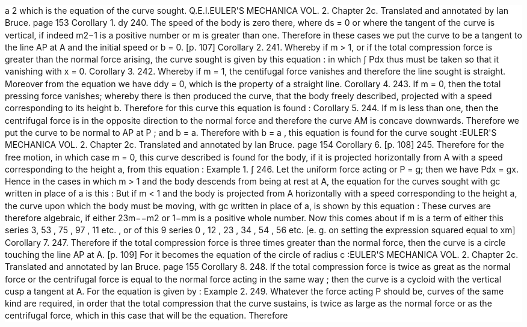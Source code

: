 a 2
which is the equation of the curve sought. Q.E.I.EULER'S MECHANICA VOL. 2.
Chapter 2c.
Translated and annotated by Ian Bruce.
page 153
Corollary 1.
dy
240. The speed of the body is zero there, where ds = 0 or where the tangent of the curve
is vertical, if indeed m2−1 is a positive number or m is greater than one. Therefore in these
cases we put the curve to be a tangent to the line AP at A and the initial speed or b = 0.
[p. 107]
Corollary 2.
241. Whereby if m > 1, or if the total compression force is greater than the normal force
arising, the curve sought is given by this equation :
in which
∫ Pdx thus must be taken so that it vanishing with x = 0.
Corollary 3.
242. Whereby if m = 1, the centifugal force vanishes and therefore the line sought is
straight. Moreover from the equation we have ddy = 0, which is the property of a straight
line.
Corollary 4.
243. If m = 0, then the total pressing force vanishes; whereby there is then produced the
curve, that the body freely described, projected with a speed corresponding to its height
b. Therefore for this curve this equation is found :
Corollary 5.
244. If m is less than one, then the centrifugal force is in the opposite direction to the
normal force and therefore the curve AM is concave downwards. Therefore we put the
curve to be normal to AP at P ; and b = a. Therefore with b = a , this equation is found
for the curve sought :EULER'S MECHANICA VOL. 2.
Chapter 2c.
Translated and annotated by Ian Bruce.
page 154
Corollary 6. [p. 108]
245. Therefore for the free motion, in which case m = 0, this curve described is found for
the body, if it is projected horizontally from A with a speed corresponding to the height a,
from this equation :
Example 1.
∫
246. Let the uniform force acting or P = g; then we have Pdx = gx. Hence in the cases
in which m > 1 and the body descends from being at rest at A, the equation for the curves
sought with gc written in place of a is this :
But if m < 1 and the body is projected from A horizontally with a speed corresponding to
the height a, the curve upon which the body must be moving, with gc written in place of
a, is shown by this equation :
These curves are therefore algebraic, if either 23m−−m2 or 1−mm is a positive whole number.
Now this comes about if m is a term of either this series 3, 53 , 75 , 97 , 11
etc. , or of this
9
series 0 , 12 , 23 , 34 , 54 , 56 etc. [e. g. on setting the expression squared equal to xm]
Corollary 7.
247. Therefore if the total compression force is three times greater than the normal force,
then the curve is a circle touching the line AP at A. [p. 109]
For it becomes the equation of the circle of radius c :EULER'S MECHANICA VOL. 2.
Chapter 2c.
Translated and annotated by Ian Bruce.
page 155
Corollary 8.
248. If the total compression force is twice as great as the normal force or the centrifugal
force is equal to the normal force acting in the same way ; then the curve is a cycloid with
the vertical cusp a tangent at A. For the equation is given by :
Example 2.
249. Whatever the force acting P should be, curves of the same kind are required, in
order that the total compression that the curve sustains, is twice as large as the normal
force or as the centrifugal force, which in this case that will be the equation. Therefore